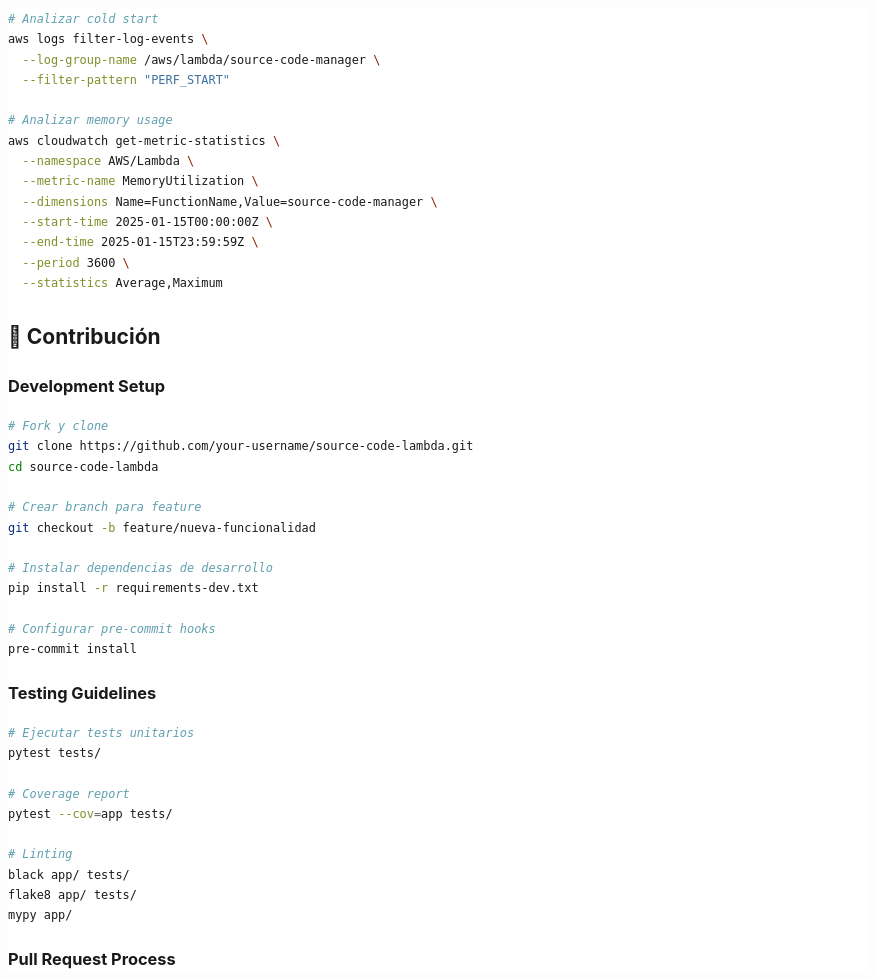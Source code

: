 ```bash
# Analizar cold start
aws logs filter-log-events \
  --log-group-name /aws/lambda/source-code-manager \
  --filter-pattern "PERF_START"

# Analizar memory usage
aws cloudwatch get-metric-statistics \
  --namespace AWS/Lambda \
  --metric-name MemoryUtilization \
  --dimensions Name=FunctionName,Value=source-code-manager \
  --start-time 2025-01-15T00:00:00Z \
  --end-time 2025-01-15T23:59:59Z \
  --period 3600 \
  --statistics Average,Maximum
```

## 🤝 Contribución

### Development Setup

```bash
# Fork y clone
git clone https://github.com/your-username/source-code-lambda.git
cd source-code-lambda

# Crear branch para feature
git checkout -b feature/nueva-funcionalidad

# Instalar dependencias de desarrollo
pip install -r requirements-dev.txt

# Configurar pre-commit hooks
pre-commit install
```

### Testing Guidelines

```bash
# Ejecutar tests unitarios
pytest tests/

# Coverage report
pytest --cov=app tests/

# Linting
black app/ tests/
flake8 app/ tests/
mypy app/
```

### Pull Request Process
